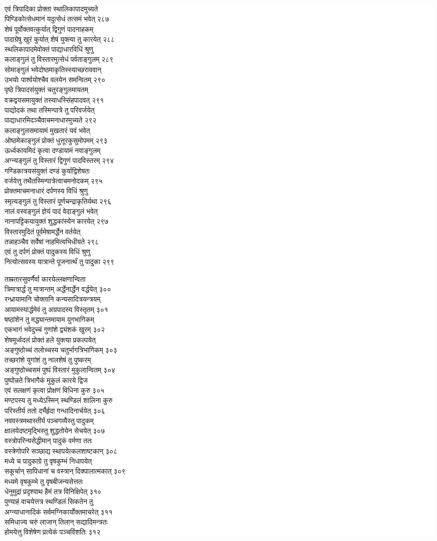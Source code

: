 एवं त्रिपादिका प्रोक्ता स्थालिकापादमुच्यते  
पिण्डिकोत्सेधमानं यदुत्सेधं तत्समं भवेत् २८७  
शेषं पूर्वोक्तवत्कुर्यात् द्विगुणं पादनाहकम्  
पादाग्रेषु खुरं कुर्यात् शेषं युक्त्या तु कारयेत् २८८  
स्थलिकापादमेवोक्तं पाद्याधारविधिं श्रुणु  
कलाङ्गुलं तु विस्तारमुत्सेधं पर्वताङ्गुलम् २८९  
सोमाङ्गुलं भवेदोष्ठमाकृतिस्स्याच्छराववान्  
उभयोः पार्श्वयोश्चैव वलयेन समन्वितम् २९०  
पृष्ठे त्रिपादसंयुक्तं चतुरङ्गुलमायतम्  
वक्रद्वयसमायुक्तं तस्याधस्सिंहपादवत् २९१  
पाद्योदकं तथा तस्मिन्पात्रे तु परिवर्जयेत्  
पाद्याधारमिदञ्चैवाचमनाधारमुच्यते २९२  
कलाङ्गुलसमायामं मुखतारं यवं भवेत्  
ओष्ठमेकाङ्गुलं प्रोक्तं धुत्तूरकुसुमोपमम् २९३  
ऊर्ध्वकायमिदं कृत्वा दण्डायामं नवाङ्गुलम्  
अग्न्यङ्गुलं तु विस्तारं द्विगुणं पादविस्तरम् २९४  
गण्डिकात्रयसंयुक्तं दण्डं कुर्याद्विशेषतः  
वर्जयेत्तु तथैतस्मिन्पात्रेत्वाचमनोदकम् २९५  
प्रोक्तमाचमनाधारं दर्पणस्य विधिं श्रुणु  
स्मृत्यङ्गुलं तु विस्तारं पूर्णचन्द्राकृतिर्यथा २९६  
नालं वस्वङ्गुलं ज्ञेयं पादं वेदाङ्गुलं भवेत्  
नानापट्टिकयायुक्तं शुद्धकांस्येन कारयेत् २९७  
विस्तारमुदितं पूर्वमेषामर्द्धेन वर्तयेत्  
तन्नाहञ्चैव सर्वेषां नाहमित्यभिधीयते २९८  
एवं तु दर्पणं प्रोक्तं पादुकस्य विधिं श्रुणु  
नित्योत्सवस्य यात्रान्ते पूजनार्त्थं तु पादुका २९९

ताम्रतारसुवर्णैर्वा कारयेल्लक्षणान्विता  
त्रिमात्रार्द्धं तु मात्रान्तम् अर्द्धेनार्द्धेन वर्द्धयेत् ३००  
रन्ध्रायामानि चोक्तानि कन्यसादित्रयन्त्रयम्  
आयामस्यार्द्धमेवं तु अग्रपादस्य विस्तृतम् ३०१  
षष्ठांशेन तु मद्ध्यान्तमायाम युगभागिकम्  
एकभागं भवेदुच्चं गुणांशे द्व्यंशकं खुरम् ३०२  
शेषमूर्ध्वदलं प्रोक्तं हले युक्त्या प्रकल्पयेत्  
अङ्गुष्ठोच्चं तलोच्चस्य चतुर्भागत्रिभागिकम् ३०३  
तच्छरांशे युगांशं तु नालशेषं तु पुष्करम्  
अङ्गुष्ठोच्चसमं पुष्पं विस्तारं मुकुलान्वितम् ३०४  
पुष्पोन्नते त्रिभागैकं मुकुलं कारये द्विज  
एवं सलक्षणं कृत्वा प्रोक्षणं विधिना कुरु ३०५  
मण्टपस्य तु मध्येऽस्मिन् स्थण्डिलं शालिना कुरु  
परिस्तीर्य ततो दर्भैर्हृदा गन्धादिनार्चयेत् ३०६  
नववस्त्रमथास्तीर्य पञ्चगव्यैस्तु पादुकम्  
क्षालयेदष्टमृद्भिस्तु शुद्धतोयेन सेचयेत् ३०७  
वस्त्रोपरिन्यसेद्धीमान् पादुकं वर्मणा ततः  
वस्त्रेणोपरि सञ्छाद्य स्थापयेत्कलशाष्टकान् ३०८  
मध्ये च पादुकाग्रे तु वृषकुम्भं निधापयेत्  
सकूर्चान् सापिधानां च वस्त्रान् दिक्पालात्मकात् ३०९  
मध्यमे वृषकुम्भे तु वृषबीजन्यसेत्ततः  
धेनुमुद्रां प्रदृश्याथ हैमं तत्र विनिक्षिपेत् ३१०  
पुण्याहं वाचयेत्तत्र स्थण्डिलं सिकतेन तु  
अग्न्याधानादिकं सर्वमग्निकार्योक्तमाचरेत् ३११  
समिधाज्य चरुं लाजान् तिलान् सद्यादिमन्त्रतः  
होमयेत्तु विशेषेण प्रत्येकं पञ्चविंशतिः ३१२

